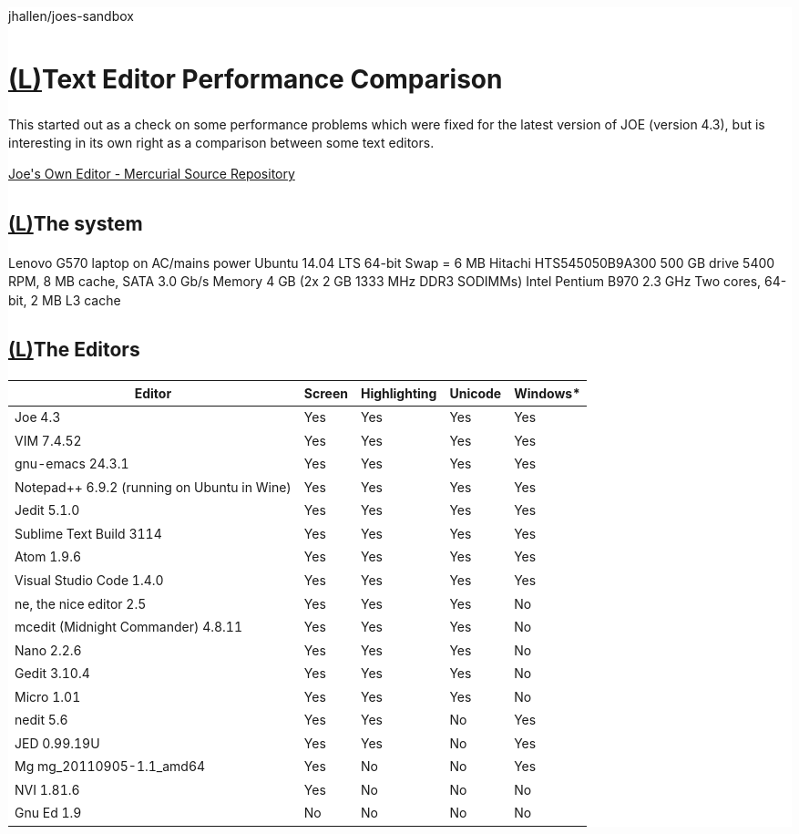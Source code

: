 jhallen/joes-sandbox

# [(L)](https://github.com/jhallen/joes-sandbox/blob/master/editor-perf/readme.md#text-editor-performance-comparison)Text Editor Performance Comparison

This started out as a check on some performance problems which were fixed for the latest version of JOE (version 4.3), but is interesting in its own right as a comparison between some text editors.

[Joe's Own Editor - Mercurial Source Repository](https://sourceforge.net/p/joe-editor/mercurial/ci/default/tree/)

## [(L)](https://github.com/jhallen/joes-sandbox/blob/master/editor-perf/readme.md#the-system)The system

Lenovo G570 laptop on AC/mains power
Ubuntu 14.04 LTS 64-bit
Swap = 6 MB
Hitachi HTS545050B9A300 500 GB drive 5400 RPM, 8 MB cache, SATA 3.0 Gb/s
Memory 4 GB (2x 2 GB 1333 MHz DDR3 SODIMMs)
Intel Pentium B970 2.3 GHz Two cores, 64-bit, 2 MB L3 cache

## [(L)](https://github.com/jhallen/joes-sandbox/blob/master/editor-perf/readme.md#the-editors)The Editors

| Editor | Screen | Highlighting | Unicode | Windows* |
| --- | --- | --- | --- | --- |
| Joe 4.3 | Yes | Yes | Yes | Yes |
| VIM 7.4.52 | Yes | Yes | Yes | Yes |
| gnu-emacs 24.3.1 | Yes | Yes | Yes | Yes |
| Notepad++ 6.9.2 (running on Ubuntu in Wine) | Yes | Yes | Yes | Yes |
| Jedit 5.1.0 | Yes | Yes | Yes | Yes |
| Sublime Text Build 3114 | Yes | Yes | Yes | Yes |
| Atom 1.9.6 | Yes | Yes | Yes | Yes |
| Visual Studio Code 1.4.0 | Yes | Yes | Yes | Yes |
| ne, the nice editor 2.5 | Yes | Yes | Yes | No  |
| mcedit (Midnight Commander) 4.8.11 | Yes | Yes | Yes | No  |
| Nano 2.2.6 | Yes | Yes | Yes | No  |
| Gedit 3.10.4 | Yes | Yes | Yes | No  |
| Micro 1.01 | Yes | Yes | Yes | No  |
| nedit 5.6 | Yes | Yes | No  | Yes |
| JED 0.99.19U | Yes | Yes | No  | Yes |
| Mg mg_20110905-1.1_amd64 | Yes | No  | No  | Yes |
| NVI 1.81.6 | Yes | No  | No  | No  |
| Gnu Ed 1.9 | No  | No  | No  | No  |
